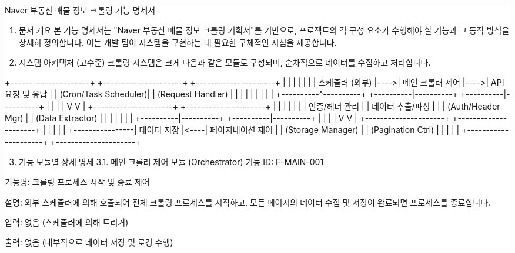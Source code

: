 Naver 부동산 매물 정보 크롤링 기능 명세서
1. 문서 개요
본 기능 명세서는 "Naver 부동산 매물 정보 크롤링 기획서"를 기반으로, 프로젝트의 각 구성 요소가 수행해야 할 기능과 그 동작 방식을 상세히 정의합니다. 이는 개발 팀이 시스템을 구현하는 데 필요한 구체적인 지침을 제공합니다.

2. 시스템 아키텍처 (고수준)
크롤링 시스템은 크게 다음과 같은 모듈로 구성되며, 순차적으로 데이터를 수집하고 처리합니다.

+---------------------+     +---------------------+     +---------------------+
|                     |     |                     |     |                     |
|  스케줄러 (외부)    |---->|  메인 크롤러 제어   |---->|  API 요청 및 응답   |
| (Cron/Task Scheduler)|     |  (Request Handler)  |     |                     |
|                     |     |                     |     |                     |
+----------^----------+     +----------|----------+     +----------|----------+
           |                         |                         |
           |                         V                         V
           |                +---------------------+     +---------------------+
           |                |                     |     |                     |
           |                |  인증/헤더 관리     |     |  데이터 추출/파싱   |
           |                |  (Auth/Header Mgr)  |     |  (Data Extractor)   |
           |                |                     |     |                     |
           |                +----------|----------+     +----------|----------+
           |                         |                         |
           |                         V                         V
           |                +---------------------+     +---------------------+
           |                |                     |     |                     |
           +----------------|  데이터 저장        |<----|  페이지네이션 제어  |
                            |  (Storage Manager)  |     |  (Pagination Ctrl)  |
                            |                     |     |                     |
                            +---------------------+     +---------------------+

3. 기능 모듈별 상세 명세
3.1. 메인 크롤러 제어 모듈 (Orchestrator)
기능 ID: F-MAIN-001

기능명: 크롤링 프로세스 시작 및 종료 제어

설명: 외부 스케줄러에 의해 호출되어 전체 크롤링 프로세스를 시작하고, 모든 페이지의 데이터 수집 및 저장이 완료되면 프로세스를 종료합니다.

입력: 없음 (스케줄러에 의해 트리거)

출력: 없음 (내부적으로 데이터 저장 및 로깅 수행)
